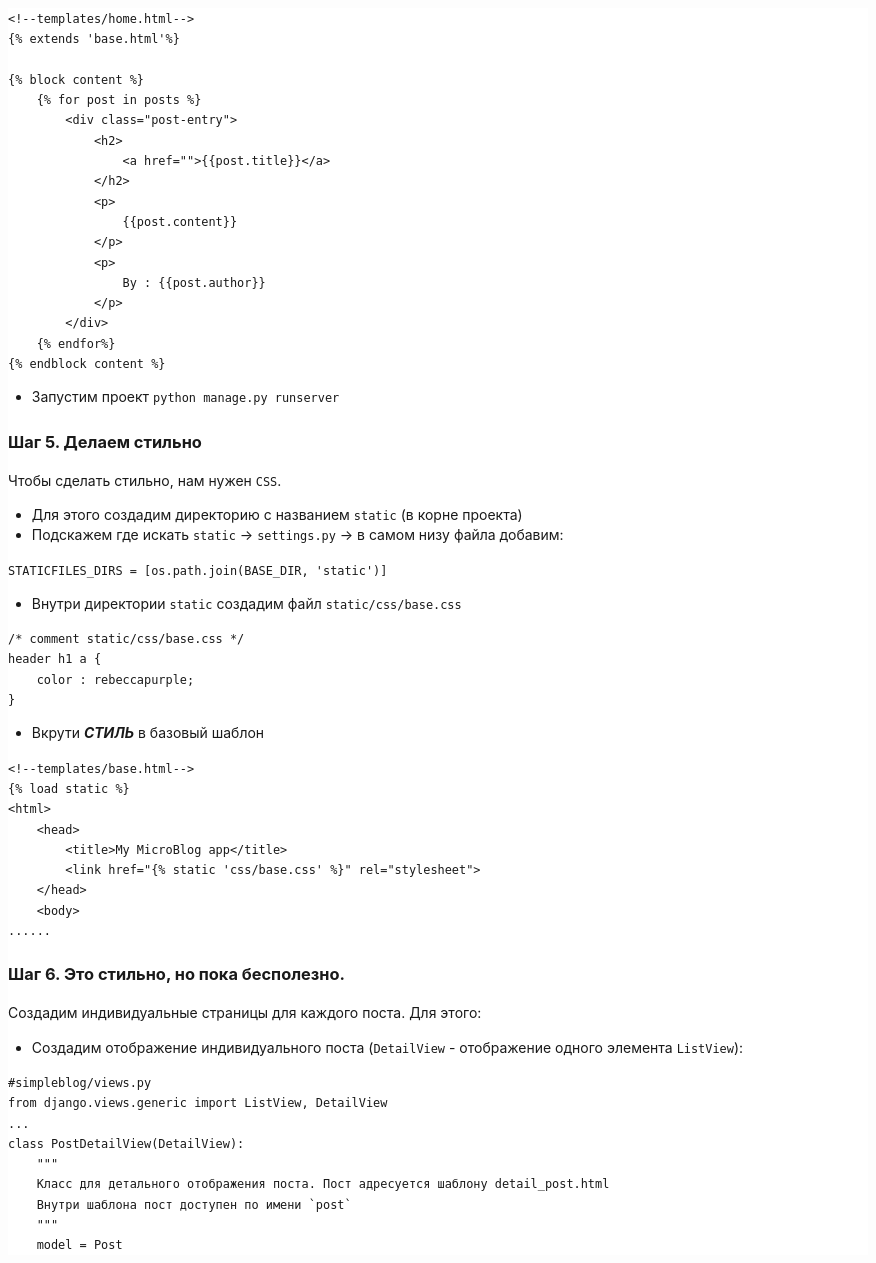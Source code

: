```
<!--templates/home.html-->
{% extends 'base.html'%}

{% block content %}
    {% for post in posts %}
        <div class="post-entry">
            <h2>
                <a href="">{{post.title}}</a>
            </h2>
            <p>
                {{post.content}}
            </p>
            <p>
                By : {{post.author}}
            </p>
        </div>
    {% endfor%}
{% endblock content %}
```

* Запустим проект ```python manage.py runserver```

### Шаг 5. Делаем стильно
Чтобы сделать стильно, нам нужен ```CSS```.
* Для этого создадим директорию с названием ```static``` (в корне проекта)
* Подскажем где искать ```static``` -> ```settings.py``` -> в самом низу файла добавим:
```
STATICFILES_DIRS = [os.path.join(BASE_DIR, 'static')]
```
* Внутри директории ```static``` создадим файл ```static/css/base.css```
```
/* comment static/css/base.css */
header h1 a {
    color : rebeccapurple;
}
```
* Вкрути ***СТИЛЬ*** в базовый шаблон
```
<!--templates/base.html-->
{% load static %}
<html>
    <head>
        <title>My MicroBlog app</title>
        <link href="{% static 'css/base.css' %}" rel="stylesheet">
    </head>
    <body>
......
```

### Шаг 6. Это стильно, но пока бесполезно.
Создадим индивидуальные страницы для каждого поста.
Для этого:
* Создадим отображение индивидуального поста (```DetailView``` - отображение одного элемента ```ListView```):
```
#simpleblog/views.py
from django.views.generic import ListView, DetailView
...
class PostDetailView(DetailView):
    """
    Класс для детального отображения поста. Пост адресуется шаблону detail_post.html
    Внутри шаблона пост доступен по имени `post`
    """
    model = Post 
```